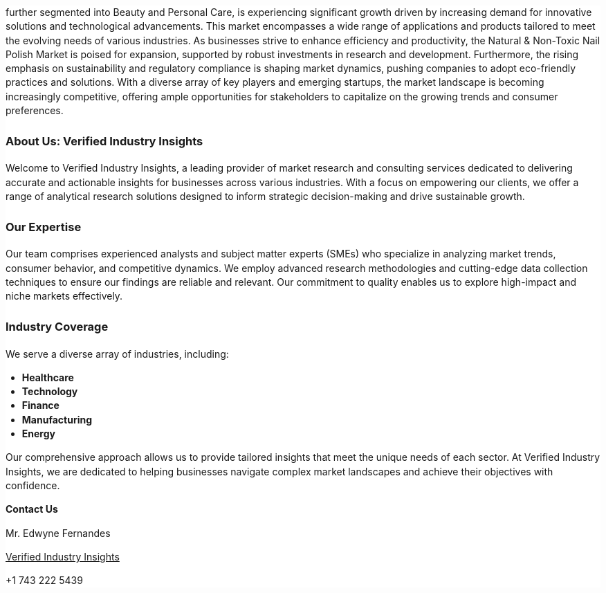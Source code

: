 further segmented into Beauty and Personal Care, is experiencing significant growth driven by increasing demand for innovative solutions and technological advancements. This market encompasses a wide range of applications and products tailored to meet the evolving needs of various industries. As businesses strive to enhance efficiency and productivity, the Natural & Non-Toxic Nail Polish Market is poised for expansion, supported by robust investments in research and development. Furthermore, the rising emphasis on sustainability and regulatory compliance is shaping market dynamics, pushing companies to adopt eco-friendly practices and solutions. With a diverse array of key players and emerging startups, the market landscape is becoming increasingly competitive, offering ample opportunities for stakeholders to capitalize on the growing trends and consumer preferences.</p><h3>About Us: Verified Industry Insights</h3><p>Welcome to Verified Industry Insights, a leading provider of market research and consulting services dedicated to delivering accurate and actionable insights for businesses across various industries. With a focus on empowering our clients, we offer a range of analytical research solutions designed to inform strategic decision-making and drive sustainable growth.</p><h3>Our Expertise</h3><p>Our team comprises experienced analysts and subject matter experts (SMEs) who specialize in analyzing market trends, consumer behavior, and competitive dynamics. We employ advanced research methodologies and cutting-edge data collection techniques to ensure our findings are reliable and relevant. Our commitment to quality enables us to explore high-impact and niche markets effectively.</p><h3>Industry Coverage</h3><p>We serve a diverse array of industries, including:</p><ul><li><strong>Healthcare</strong></li><li><strong>Technology</strong></li><li><strong>Finance</strong></li><li><strong>Manufacturing</strong></li><li><strong>Energy</strong></li></ul><p>Our comprehensive approach allows us to provide tailored insights that meet the unique needs of each sector. At Verified Industry Insights, we are dedicated to helping businesses navigate complex market landscapes and achieve their objectives with confidence.</p><p><strong>Contact Us</strong></p><p>Mr. Edwyne Fernandes</p><p><a href="https://www.verifiedindustryinsights.com/">Verified Industry Insights</a></p><p>+1 743 222 5439</p>
